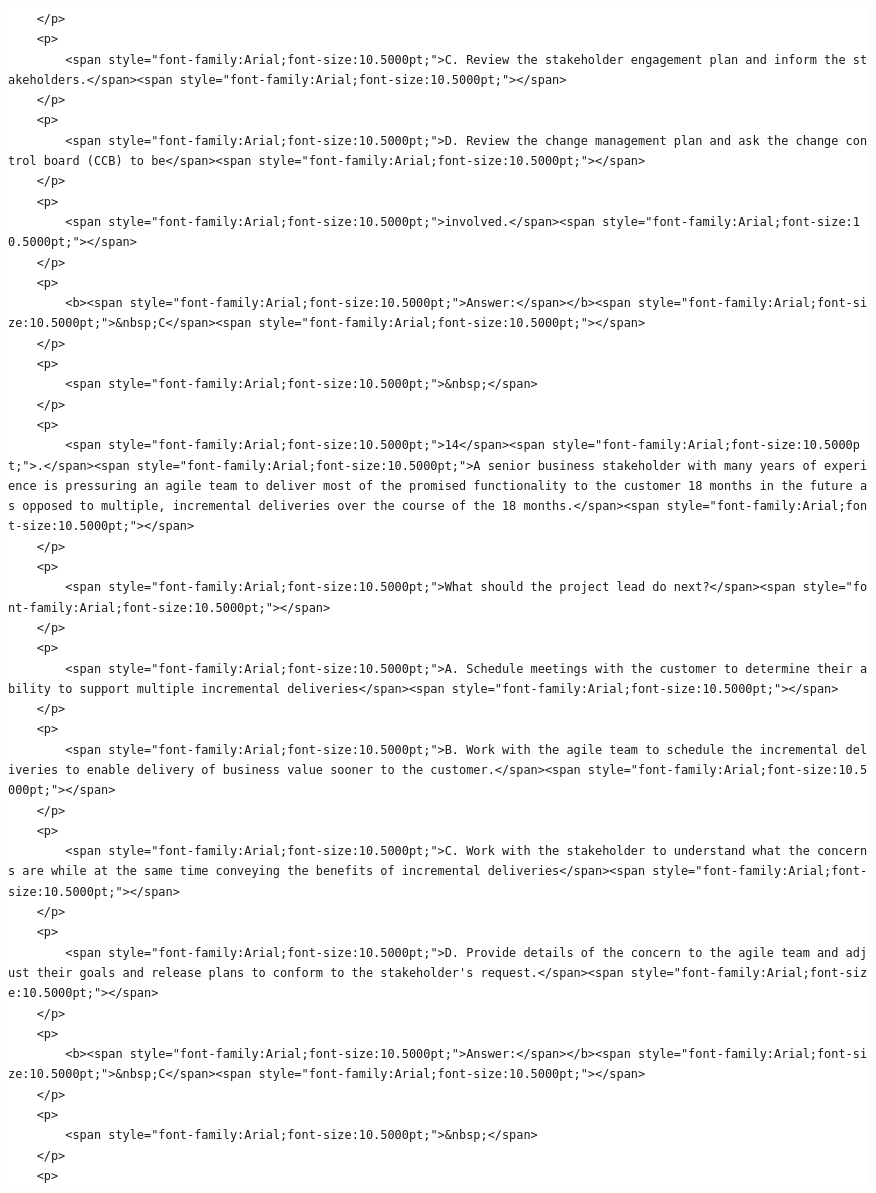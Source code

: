 		</p>
		<p>
			<span style="font-family:Arial;font-size:10.5000pt;">C. Review the stakeholder engagement plan and inform the stakeholders.</span><span style="font-family:Arial;font-size:10.5000pt;"></span>
		</p>
		<p>
			<span style="font-family:Arial;font-size:10.5000pt;">D. Review the change management plan and ask the change control board (CCB) to be</span><span style="font-family:Arial;font-size:10.5000pt;"></span>
		</p>
		<p>
			<span style="font-family:Arial;font-size:10.5000pt;">involved.</span><span style="font-family:Arial;font-size:10.5000pt;"></span>
		</p>
		<p>
			<b><span style="font-family:Arial;font-size:10.5000pt;">Answer:</span></b><span style="font-family:Arial;font-size:10.5000pt;">&nbsp;C</span><span style="font-family:Arial;font-size:10.5000pt;"></span>
		</p>
		<p>
			<span style="font-family:Arial;font-size:10.5000pt;">&nbsp;</span>
		</p>
		<p>
			<span style="font-family:Arial;font-size:10.5000pt;">14</span><span style="font-family:Arial;font-size:10.5000pt;">.</span><span style="font-family:Arial;font-size:10.5000pt;">A senior business stakeholder with many years of experience is pressuring an agile team to deliver most of the promised functionality to the customer 18 months in the future as opposed to multiple, incremental deliveries over the course of the 18 months.</span><span style="font-family:Arial;font-size:10.5000pt;"></span>
		</p>
		<p>
			<span style="font-family:Arial;font-size:10.5000pt;">What should the project lead do next?</span><span style="font-family:Arial;font-size:10.5000pt;"></span>
		</p>
		<p>
			<span style="font-family:Arial;font-size:10.5000pt;">A. Schedule meetings with the customer to determine their ability to support multiple incremental deliveries</span><span style="font-family:Arial;font-size:10.5000pt;"></span>
		</p>
		<p>
			<span style="font-family:Arial;font-size:10.5000pt;">B. Work with the agile team to schedule the incremental deliveries to enable delivery of business value sooner to the customer.</span><span style="font-family:Arial;font-size:10.5000pt;"></span>
		</p>
		<p>
			<span style="font-family:Arial;font-size:10.5000pt;">C. Work with the stakeholder to understand what the concerns are while at the same time conveying the benefits of incremental deliveries</span><span style="font-family:Arial;font-size:10.5000pt;"></span>
		</p>
		<p>
			<span style="font-family:Arial;font-size:10.5000pt;">D. Provide details of the concern to the agile team and adjust their goals and release plans to conform to the stakeholder's request.</span><span style="font-family:Arial;font-size:10.5000pt;"></span>
		</p>
		<p>
			<b><span style="font-family:Arial;font-size:10.5000pt;">Answer:</span></b><span style="font-family:Arial;font-size:10.5000pt;">&nbsp;C</span><span style="font-family:Arial;font-size:10.5000pt;"></span>
		</p>
		<p>
			<span style="font-family:Arial;font-size:10.5000pt;">&nbsp;</span>
		</p>
		<p>